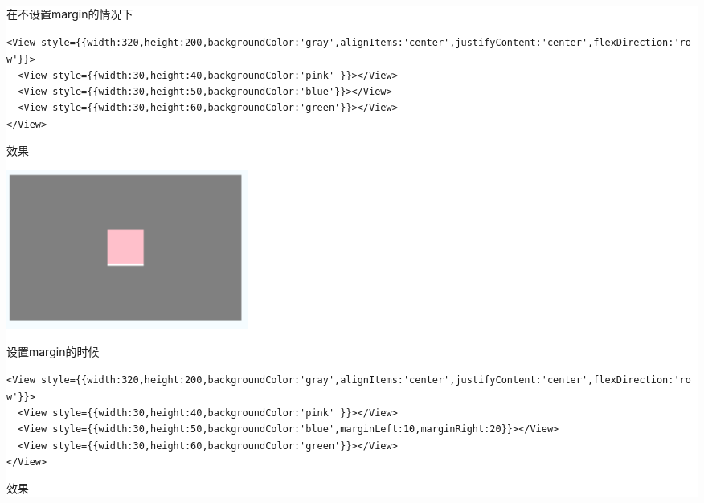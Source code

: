在不设置margin的情况下

```
<View style={{width:320,height:200,backgroundColor:'gray',alignItems:'center',justifyContent:'center',flexDirection:'row'}}>
  <View style={{width:30,height:40,backgroundColor:'pink' }}></View>
  <View style={{width:30,height:50,backgroundColor:'blue'}}></View>
  <View style={{width:30,height:60,backgroundColor:'green'}}></View>
</View>
```
效果

<img src="./images/flexbox_22.png" width="300">

设置margin的时候

```
<View style={{width:320,height:200,backgroundColor:'gray',alignItems:'center',justifyContent:'center',flexDirection:'row'}}>
  <View style={{width:30,height:40,backgroundColor:'pink' }}></View>
  <View style={{width:30,height:50,backgroundColor:'blue',marginLeft:10,marginRight:20}}></View>
  <View style={{width:30,height:60,backgroundColor:'green'}}></View>
</View>
```
效果
